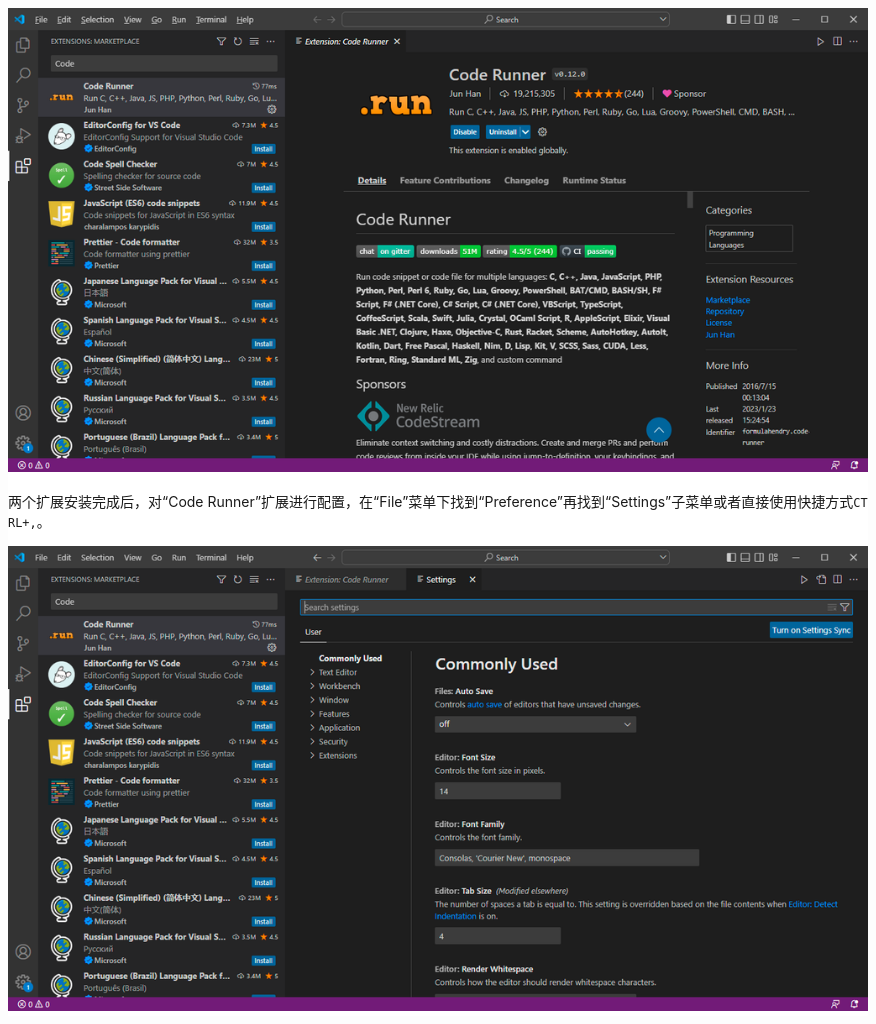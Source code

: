 [![](VS%20Code%E9%85%8D%E7%BD%AEC%E8%AF%AD%E8%A8%80%E5%BC%80%E5%8F%91%E4%B8%8E%E8%B0%83%E8%AF%95%E7%8E%AF%E5%A2%83(%E8%B6%85%E8%AF%A6%E7%BB%86)%20-%20Arthur%E5%8F%A4%E5%BE%B7%E6%9B%BC%20-%20%E5%8D%9A%E5%AE%A2%E5%9B%AD/3195567-20230511172745636-888952340.png)](https://img2023.cnblogs.com/blog/3195567/202305/3195567-20230511172745636-888952340.png)

两个扩展安装完成后，对“Code Runner”扩展进行配置，在“File”菜单下找到“Preference”再找到“Settings”子菜单或者直接使用快捷方式`CTRL+,`。

[![](VS%20Code%E9%85%8D%E7%BD%AEC%E8%AF%AD%E8%A8%80%E5%BC%80%E5%8F%91%E4%B8%8E%E8%B0%83%E8%AF%95%E7%8E%AF%E5%A2%83(%E8%B6%85%E8%AF%A6%E7%BB%86)%20-%20Arthur%E5%8F%A4%E5%BE%B7%E6%9B%BC%20-%20%E5%8D%9A%E5%AE%A2%E5%9B%AD/3195567-20230511172801875-2029553701.png)](https://img2023.cnblogs.com/blog/3195567/202305/3195567-20230511172801875-2029553701.png)

